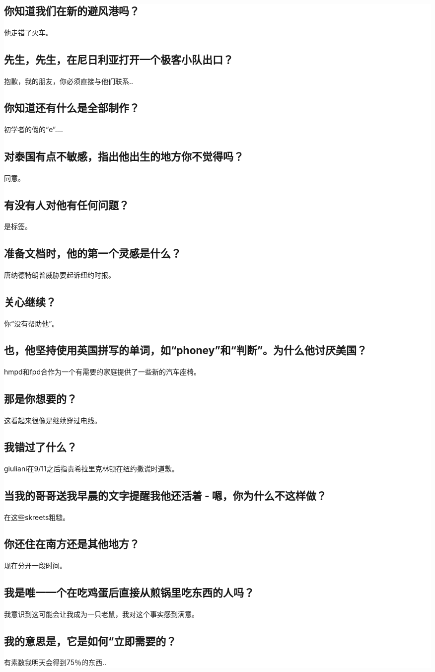 ## 你知道我们在新的避风港吗？
他走错了火车。

## 先生，先生，在尼日利亚打开一个极客小队出口？
抱歉，我的朋友，你必须直接与他们联系..

## 你知道还有什么是全部制作？
初学者的假的“e”....

## 对泰国有点不敏感，指出他出生的地方你不觉得吗？
同意。

## 有没有人对他有任何问题？
是标签。

## 准备文档时，他的第一个灵感是什么？
唐纳德特朗普威胁要起诉纽约时报。

## 关心继续？
你“没有帮助他”。

## 也，他坚持使用英国拼写的单词，如“phoney”和“判断”。为什么他讨厌美国？
hmpd和fpd合作为一个有需要的家庭提供了一些新的汽车座椅。

## 那是你想要的？
这看起来很像是继续穿过电线。

## 我错过了什么？
giuliani在9/11之后指责希拉里克林顿在纽约撒谎时道歉。

## 当我的哥哥送我早晨的文字提醒我他还活着 - 嗯，你为什么不这样做？
在这些skreets粗糙。

## 你还住在南方还是其他地方？
现在分开一段时间。

## 我是唯一一个在吃鸡蛋后直接从煎锅里吃东西的人吗？
我意识到这可能会让我成为一只老鼠，我对这个事实感到满意。

## 我的意思是，它是如何“立即需要的？
有素数我明天会得到75％的东西..
